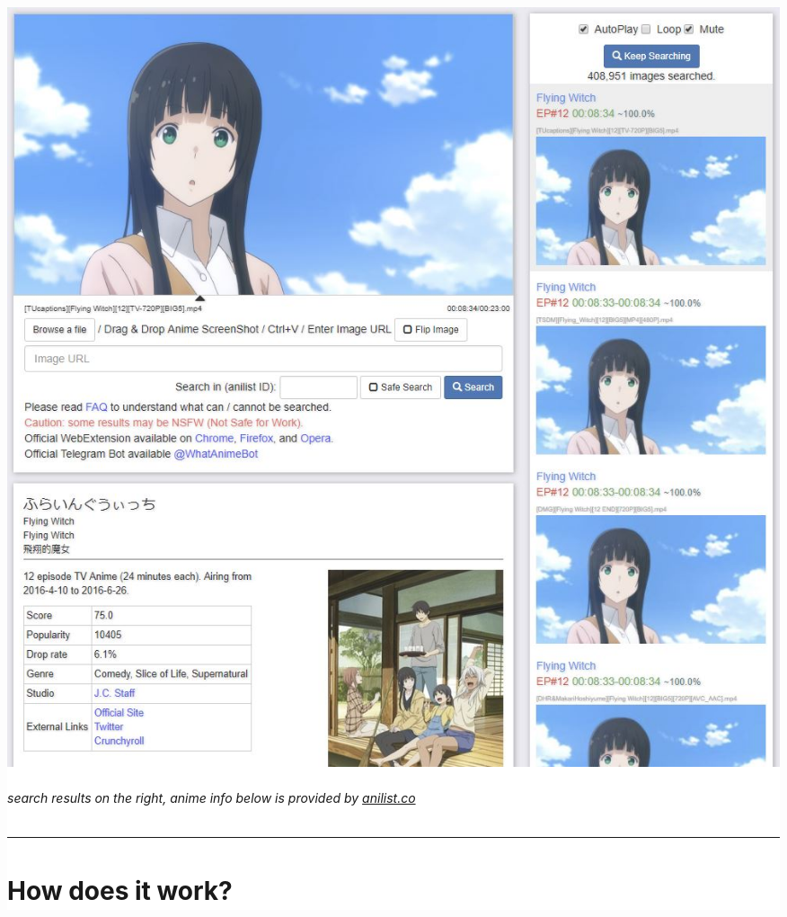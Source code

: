 ![55%](2018-09-whatanime.ga/demo.jpg)
###### search results on the right, anime info below is provided by [anilist.co](https://anilist.co)

---

# How does it work?
